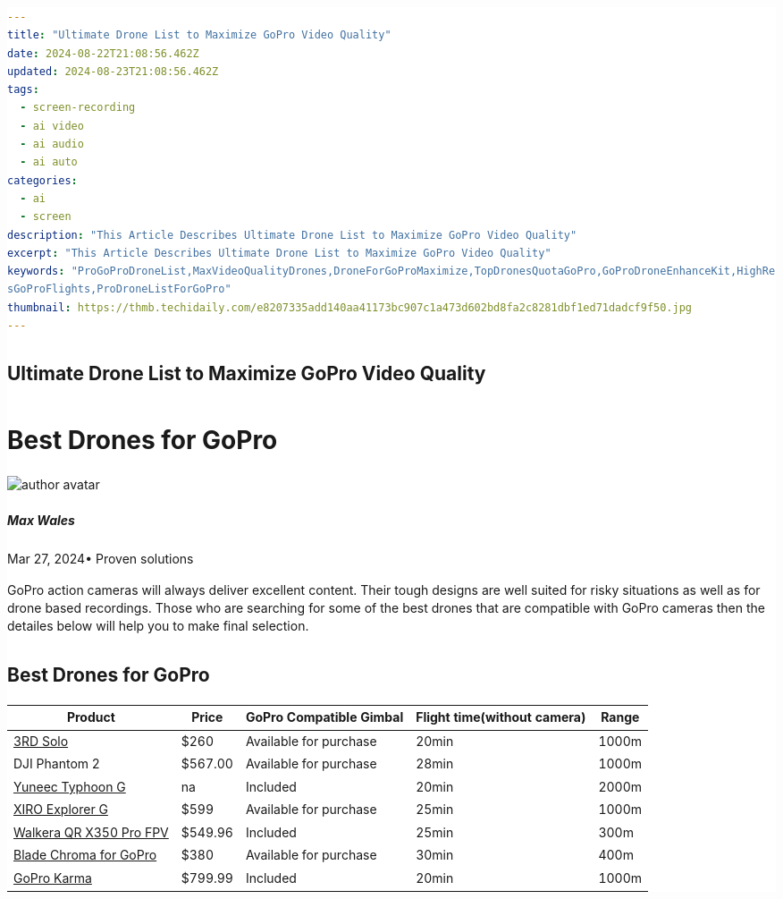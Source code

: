 ```yaml
---
title: "Ultimate Drone List to Maximize GoPro Video Quality"
date: 2024-08-22T21:08:56.462Z
updated: 2024-08-23T21:08:56.462Z
tags: 
  - screen-recording
  - ai video
  - ai audio
  - ai auto
categories: 
  - ai
  - screen
description: "This Article Describes Ultimate Drone List to Maximize GoPro Video Quality"
excerpt: "This Article Describes Ultimate Drone List to Maximize GoPro Video Quality"
keywords: "ProGoProDroneList,MaxVideoQualityDrones,DroneForGoProMaximize,TopDronesQuotaGoPro,GoProDroneEnhanceKit,HighResGoProFlights,ProDroneListForGoPro"
thumbnail: https://thmb.techidaily.com/e8207335add140aa41173bc907c1a473d602bd8fa2c8281dbf1ed71dadcf9f50.jpg
---
```


## Ultimate Drone List to Maximize GoPro Video Quality

# Best Drones for GoPro

![author avatar](https://images.wondershare.com/filmora/article-images/max-wales-author.jpg)

##### Max Wales

 Mar 27, 2024• Proven solutions

 GoPro action cameras will always deliver excellent content. Their tough designs are well suited for risky situations as well as for drone based recordings. Those who are searching for some of the best drones that are compatible with GoPro cameras then the detailes below will help you to make final selection.

## Best Drones for GoPro

| Product                                 | Price   | GoPro Compatible Gimbal | Flight time(without camera) | Range |
| --------------------------------------- | ------- | ----------------------- | --------------------------- | ----- |
| [3RD Solo](#3drsolo)                    | $260    | Available for purchase  | 20min                       | 1000m |
| [](#phantom2)DJI Phantom 2              | $567.00 | Available for purchase  | 28min                       | 1000m |
| [Yuneec Typhoon G](#typhoong)           | na      | Included                | 20min                       | 2000m |
| [XIRO Explorer G](#xiroexplorer)        | $599    | Available for purchase  | 25min                       | 1000m |
| [Walkera QR X350 Pro FPV](#walkera)     | $549.96 | Included                | 25min                       | 300m  |
| [Blade Chroma for GoPro](#bladechroma) | $380    | Available for purchase  | 30min                       | 400m  |
| [GoPro Karma](#karma)                   | $799.99 | Included                | 20min                       | 1000m |
